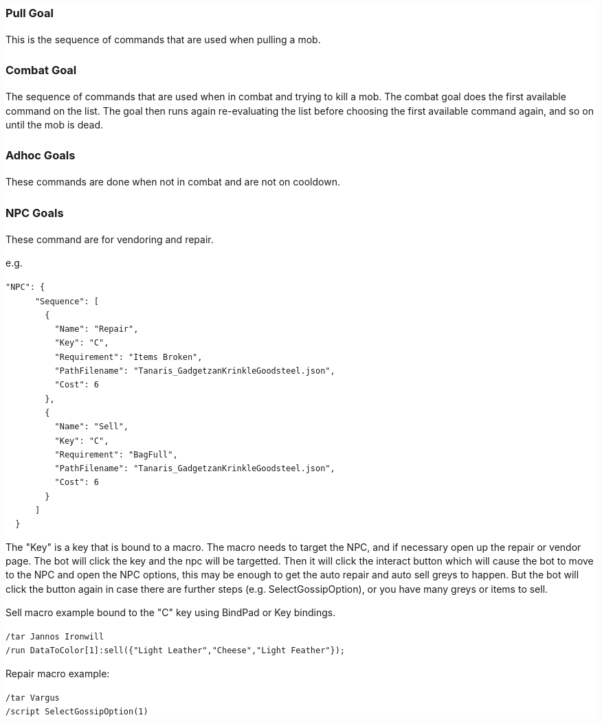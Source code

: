 ### Pull Goal

This is the sequence of commands that are used when pulling a mob.

### Combat Goal

The sequence of commands that are used when in combat and trying to kill a mob. The combat goal does the first available command on the list. The goal then runs again re-evaluating the list before choosing the first available command again, and so on until the mob is dead.

### Adhoc Goals

These commands are done when not in combat and are not on cooldown.

### NPC Goals

These command are for vendoring and repair.

e.g.

    "NPC": {
          "Sequence": [
            {
              "Name": "Repair",
              "Key": "C",
              "Requirement": "Items Broken",
              "PathFilename": "Tanaris_GadgetzanKrinkleGoodsteel.json",
              "Cost": 6
            },
            {
              "Name": "Sell",
              "Key": "C",
              "Requirement": "BagFull",
              "PathFilename": "Tanaris_GadgetzanKrinkleGoodsteel.json",
              "Cost": 6
            }
          ]
      }

The "Key" is a key that is bound to a macro. The macro needs to target the NPC, and if necessary open up the repair or vendor page. The bot will click the key and the npc will be targetted. Then it will click the interact button which will cause the bot to move to the NPC and open the NPC options, this may be enough to get the auto repair and auto sell greys to happen. But the bot will click the button again in case there are further steps (e.g. SelectGossipOption), or you have many greys or items to sell.

Sell macro example bound to the "C" key using BindPad or Key bindings.

    /tar Jannos Ironwill
    /run DataToColor[1]:sell({"Light Leather","Cheese","Light Feather"});

Repair macro example:

    /tar Vargus
    /script SelectGossipOption(1)
